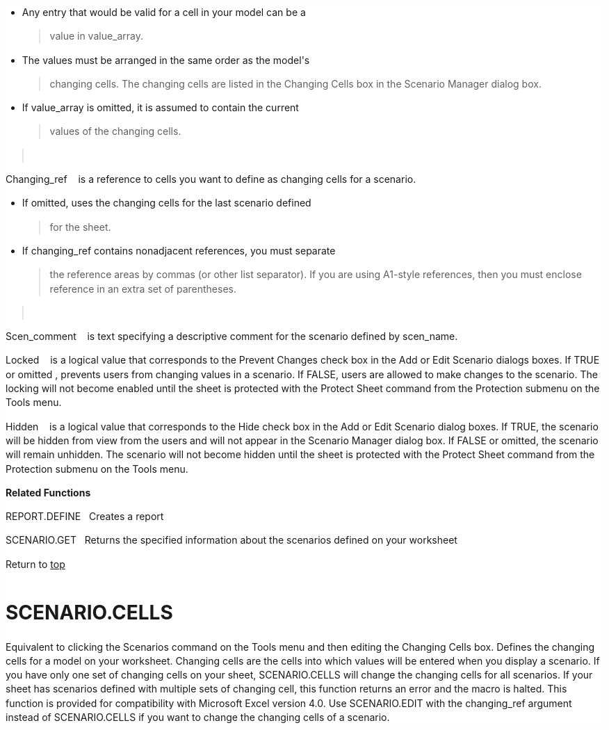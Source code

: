 -   Any entry that would be valid for a cell in your model can be a
    > value in value\_array.

-   The values must be arranged in the same order as the model\'s
    > changing cells. The changing cells are listed in the Changing
    > Cells box in the Scenario Manager dialog box.

-   If value\_array is omitted, it is assumed to contain the current
    > values of the changing cells.

>  

Changing\_ref    is a reference to cells you want to define as changing
cells for a scenario.

-   If omitted, uses the changing cells for the last scenario defined
    > for the sheet.

-   If changing\_ref contains nonadjacent references, you must separate
    > the reference areas by commas (or other list separator). If you
    > are using A1-style references, then you must enclose reference in
    > an extra set of parentheses.

>  

Scen\_comment    is text specifying a descriptive comment for the
scenario defined by scen\_name.

Locked    is a logical value that corresponds to the Prevent Changes
check box in the Add or Edit Scenario dialogs boxes. If TRUE or omitted
, prevents users from changing values in a scenario. If FALSE, users are
allowed to make changes to the scenario. The locking will not become
enabled until the sheet is protected with the Protect Sheet command from
the Protection submenu on the Tools menu.

Hidden    is a logical value that corresponds to the Hide check box in
the Add or Edit Scenario dialog boxes. If TRUE, the scenario will be
hidden from view from the users and will not appear in the Scenario
Manager dialog box. If FALSE or omitted, the scenario will remain
unhidden. The scenario will not become hidden until the sheet is
protected with the Protect Sheet command from the Protection submenu on
the Tools menu.

**Related Functions**

REPORT.DEFINE   Creates a report

SCENARIO.GET   Returns the specified information about the scenarios
defined on your worksheet

Return to [top](#Q)

SCENARIO.CELLS
==============

Equivalent to clicking the Scenarios command on the Tools menu and then
editing the Changing Cells box. Defines the changing cells for a model
on your worksheet. Changing cells are the cells into which values will
be entered when you display a scenario. If you have only one set of
changing cells on your sheet, SCENARIO.CELLS will change the changing
cells for all scenarios. If your sheet has scenarios defined with
multiple sets of changing cell, this function returns an error and the
macro is halted. This function is provided for compatibility with
Microsoft Excel version 4.0. Use SCENARIO.EDIT with the changing\_ref
argument instead of SCENARIO.CELLS if you want to change the changing
cells of a scenario.
